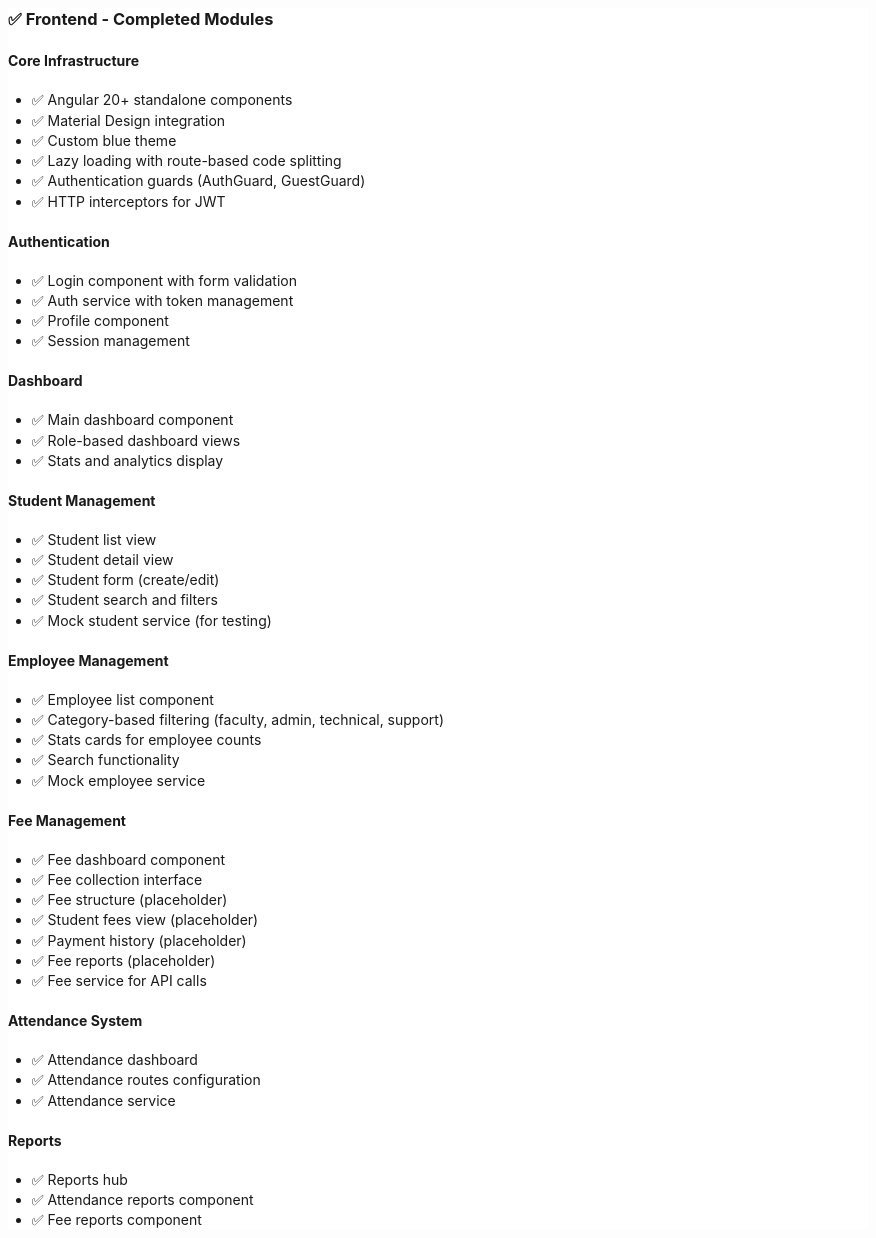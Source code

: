 
### ✅ Frontend - Completed Modules

#### Core Infrastructure
- ✅ Angular 20+ standalone components
- ✅ Material Design integration
- ✅ Custom blue theme
- ✅ Lazy loading with route-based code splitting
- ✅ Authentication guards (AuthGuard, GuestGuard)
- ✅ HTTP interceptors for JWT

#### Authentication
- ✅ Login component with form validation
- ✅ Auth service with token management
- ✅ Profile component
- ✅ Session management

#### Dashboard
- ✅ Main dashboard component
- ✅ Role-based dashboard views
- ✅ Stats and analytics display

#### Student Management
- ✅ Student list view
- ✅ Student detail view
- ✅ Student form (create/edit)
- ✅ Student search and filters
- ✅ Mock student service (for testing)

#### Employee Management
- ✅ Employee list component
- ✅ Category-based filtering (faculty, admin, technical, support)
- ✅ Stats cards for employee counts
- ✅ Search functionality
- ✅ Mock employee service

#### Fee Management
- ✅ Fee dashboard component
- ✅ Fee collection interface
- ✅ Fee structure (placeholder)
- ✅ Student fees view (placeholder)
- ✅ Payment history (placeholder)
- ✅ Fee reports (placeholder)
- ✅ Fee service for API calls

#### Attendance System
- ✅ Attendance dashboard
- ✅ Attendance routes configuration
- ✅ Attendance service

#### Reports
- ✅ Reports hub
- ✅ Attendance reports component
- ✅ Fee reports component
